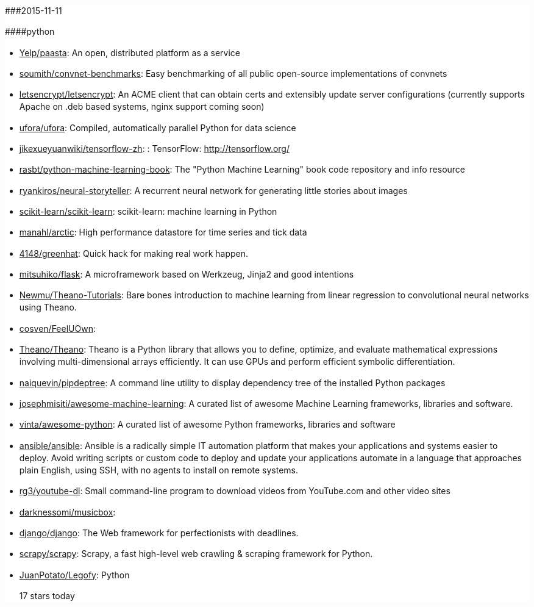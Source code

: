 ###2015-11-11

####python
* [Yelp/paasta](https://github.com/Yelp/paasta): An open, distributed platform as a service
* [soumith/convnet-benchmarks](https://github.com/soumith/convnet-benchmarks): Easy benchmarking of all public open-source implementations of convnets
* [letsencrypt/letsencrypt](https://github.com/letsencrypt/letsencrypt): An ACME client that can obtain certs and extensibly update server configurations (currently supports Apache on .deb based systems, nginx support coming soon)
* [ufora/ufora](https://github.com/ufora/ufora): Compiled, automatically parallel Python for data science
* [jikexueyuanwiki/tensorflow-zh](https://github.com/jikexueyuanwiki/tensorflow-zh): : TensorFlow: http://tensorflow.org/
* [rasbt/python-machine-learning-book](https://github.com/rasbt/python-machine-learning-book): The "Python Machine Learning" book code repository and info resource
* [ryankiros/neural-storyteller](https://github.com/ryankiros/neural-storyteller): A recurrent neural network for generating little stories about images
* [scikit-learn/scikit-learn](https://github.com/scikit-learn/scikit-learn): scikit-learn: machine learning in Python
* [manahl/arctic](https://github.com/manahl/arctic): High performance datastore for time series and tick data
* [4148/greenhat](https://github.com/4148/greenhat): Quick hack for making real work happen.
* [mitsuhiko/flask](https://github.com/mitsuhiko/flask): A microframework based on Werkzeug, Jinja2 and good intentions
* [Newmu/Theano-Tutorials](https://github.com/Newmu/Theano-Tutorials): Bare bones introduction to machine learning from linear regression to convolutional neural networks using Theano.
* [cosven/FeelUOwn](https://github.com/cosven/FeelUOwn): 
* [Theano/Theano](https://github.com/Theano/Theano): Theano is a Python library that allows you to define, optimize, and evaluate mathematical expressions involving multi-dimensional arrays efficiently. It can use GPUs and perform efficient symbolic differentiation.
* [naiquevin/pipdeptree](https://github.com/naiquevin/pipdeptree): A command line utility to display dependency tree of the installed Python packages
* [josephmisiti/awesome-machine-learning](https://github.com/josephmisiti/awesome-machine-learning): A curated list of awesome Machine Learning frameworks, libraries and software.
* [vinta/awesome-python](https://github.com/vinta/awesome-python): A curated list of awesome Python frameworks, libraries and software
* [ansible/ansible](https://github.com/ansible/ansible): Ansible is a radically simple IT automation platform that makes your applications and systems easier to deploy. Avoid writing scripts or custom code to deploy and update your applications automate in a language that approaches plain English, using SSH, with no agents to install on remote systems.
* [rg3/youtube-dl](https://github.com/rg3/youtube-dl): Small command-line program to download videos from YouTube.com and other video sites
* [darknessomi/musicbox](https://github.com/darknessomi/musicbox): 
* [django/django](https://github.com/django/django): The Web framework for perfectionists with deadlines.
* [scrapy/scrapy](https://github.com/scrapy/scrapy): Scrapy, a fast high-level web crawling & scraping framework for Python.
* [JuanPotato/Legofy](https://github.com/JuanPotato/Legofy): Python

      

    17 stars today
